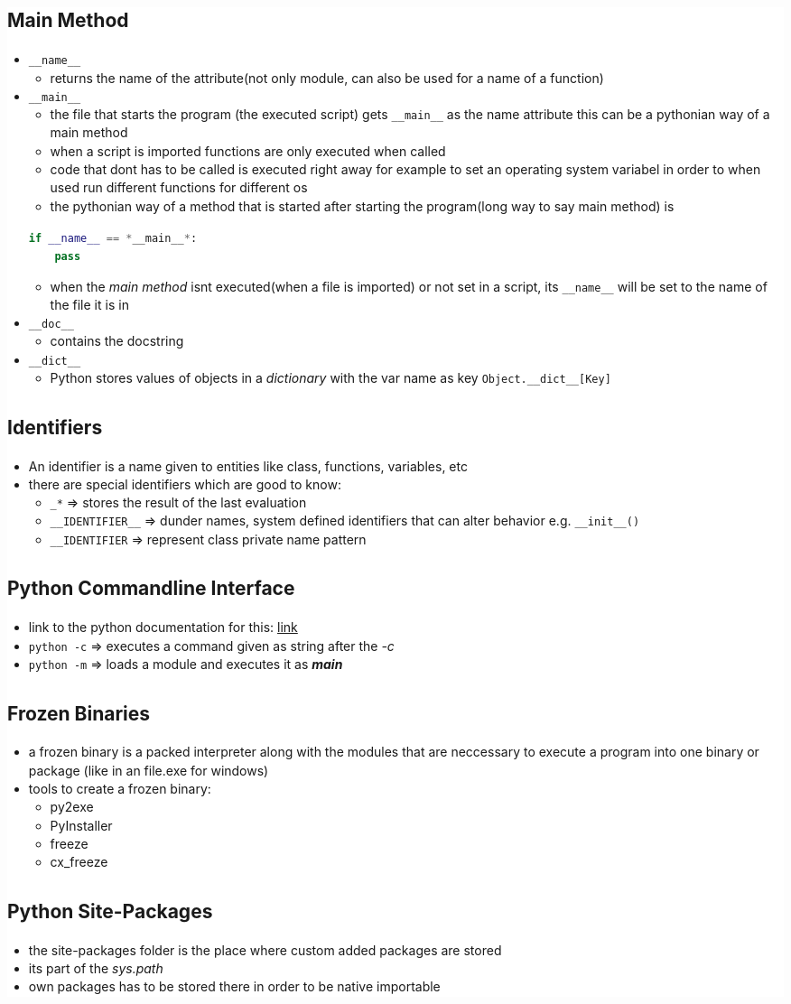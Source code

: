 ## Main Method
- `__name__`
    - returns the name of the attribute(not only module, can also be used for a name of a function)
- `__main__`
    - the file that starts the program (the executed script) gets `__main__` as the name attribute this can be a pythonian way of a main method
    - when a script is imported functions are only executed when called
    - code that dont has to be called is executed right away for example to set an operating system variabel in order to when used run different functions for different os
    - the pythonian way of a method that is started after starting the program(long way to say main method) is
    ```python
    if __name__ == *__main__*:
        pass
    ```
    - when the *main method* isnt executed(when a file is imported) or not set in a script, its `__name__` will be set to the name of the file it is in
- `__doc__`
    - contains the docstring
- `__dict__`
    - Python stores values of objects in a *dictionary* with the var name as key `Object.__dict__[Key]`

## Identifiers
- An identifier is a name given to entities like class, functions, variables, etc
- there are special identifiers which are good to know:
    - `_*` => stores the result of the last evaluation
    - `__IDENTIFIER__` => dunder names, system defined identifiers that can alter behavior e.g. `__init__()`
    - `__IDENTIFIER` => represent class private name pattern

## Python Commandline Interface
- link to the python documentation for this: [link](https://docs.python.org/3/using/cmdline.html)
- `python -c` => executes a command given as string after the *-c*
- `python -m` => loads a module and executes it as *__main__*

## Frozen Binaries
- a frozen binary is a packed interpreter along with the modules that are neccessary to execute a program into one binary or package (like in an file.exe for windows)
- tools to create a frozen binary:
    - py2exe
    - PyInstaller
    - freeze
    - cx_freeze

## Python Site-Packages
- the site-packages folder is the place where custom added packages are stored
- its part of the *sys.path*
- own packages has to be stored there in order to be native importable
